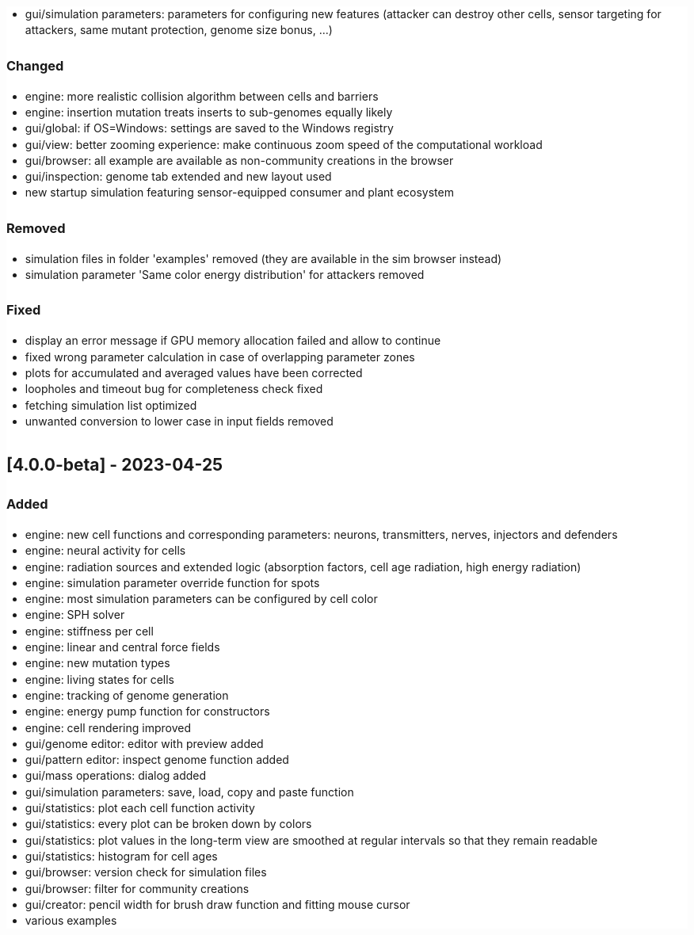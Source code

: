 - gui/simulation parameters: parameters for configuring new features (attacker can destroy other cells, sensor targeting for attackers, same mutant protection, genome size bonus, ...)

### Changed
- engine: more realistic collision algorithm between cells and barriers
- engine: insertion mutation treats inserts to sub-genomes equally likely
- gui/global: if OS=Windows: settings are saved to the Windows registry
- gui/view: better zooming experience: make continuous zoom speed of the computational workload
- gui/browser: all example are available as non-community creations in the browser
- gui/inspection: genome tab extended and new layout used
- new startup simulation featuring sensor-equipped consumer and plant ecosystem

### Removed
- simulation files in folder 'examples' removed (they are available in the sim browser instead)
- simulation parameter 'Same color energy distribution' for attackers removed

### Fixed
- display an error message if GPU memory allocation failed and allow to continue
- fixed wrong parameter calculation in case of overlapping parameter zones
- plots for accumulated and averaged values have been corrected
- loopholes and timeout bug for completeness check fixed
- fetching simulation list optimized
- unwanted conversion to lower case in input fields removed

## [4.0.0-beta] - 2023-04-25
### Added
- engine: new cell functions and corresponding parameters: neurons, transmitters, nerves, injectors and defenders
- engine: neural activity for cells
- engine: radiation sources and extended logic (absorption factors, cell age radiation, high energy radiation)
- engine: simulation parameter override function for spots
- engine: most simulation parameters can be configured by cell color
- engine: SPH solver
- engine: stiffness per cell
- engine: linear and central force fields
- engine: new mutation types
- engine: living states for cells
- engine: tracking of genome generation
- engine: energy pump function for constructors
- engine: cell rendering improved
- gui/genome editor: editor with preview added
- gui/pattern editor: inspect genome function added
- gui/mass operations: dialog added
- gui/simulation parameters: save, load, copy and paste function
- gui/statistics: plot each cell function activity
- gui/statistics: every plot can be broken down by colors
- gui/statistics: plot values in the long-term view are smoothed at regular intervals so that they remain readable
- gui/statistics: histogram for cell ages
- gui/browser: version check for simulation files
- gui/browser: filter for community creations
- gui/creator: pencil width for brush draw function and fitting mouse cursor
- various examples
